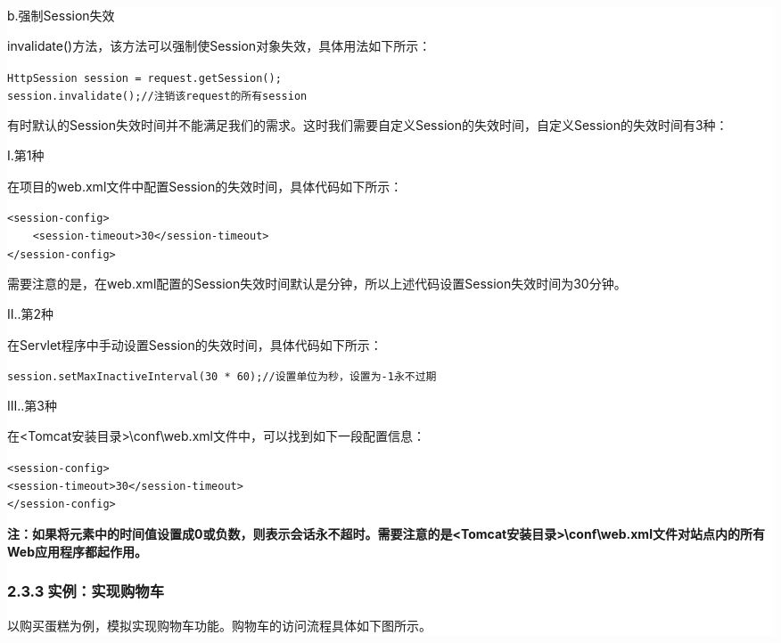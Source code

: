 b.强制Session失效

invalidate()方法，该方法可以强制使Session对象失效，具体用法如下所示：

```
HttpSession session = request.getSession();
session.invalidate();//注销该request的所有session
```

有时默认的Session失效时间并不能满足我们的需求。这时我们需要自定义Session的失效时间，自定义Session的失效时间有3种：

I.第1种

在项目的web.xml文件中配置Session的失效时间，具体代码如下所示：

```
<session-config>
    <session-timeout>30</session-timeout>
</session-config>
```

需要注意的是，在web.xml配置的Session失效时间默认是分钟，所以上述代码设置Session失效时间为30分钟。

II..第2种

在Servlet程序中手动设置Session的失效时间，具体代码如下所示：

```
session.setMaxInactiveInterval(30 * 60);//设置单位为秒，设置为-1永不过期
```

III..第3种

在<Tomcat安装目录>\conf\web.xml文件中，可以找到如下一段配置信息：

```
<session-config>
<session-timeout>30</session-timeout>
</session-config>
```

**注：如果将<session-timeout>元素中的时间值设置成0或负数，则表示会话永不超时。需要注意的是<Tomcat安装目录>\conf\web.xml文件对站点内的所有Web应用程序都起作用。**

### 2.3.3 实例：实现购物车

以购买蛋糕为例，模拟实现购物车功能。购物车的访问流程具体如下图所示。
